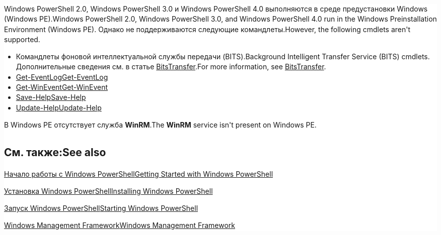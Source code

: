 <span data-ttu-id="2fd68-245">Windows PowerShell 2.0, Windows PowerShell 3.0 и Windows PowerShell 4.0 выполняются в среде предустановки Windows (Windows PE).</span><span class="sxs-lookup"><span data-stu-id="2fd68-245">Windows PowerShell 2.0, Windows PowerShell 3.0, and Windows PowerShell 4.0 run in the Windows Preinstallation Environment (Windows PE).</span></span> <span data-ttu-id="2fd68-246">Однако не поддерживаются следующие командлеты.</span><span class="sxs-lookup"><span data-stu-id="2fd68-246">However, the following cmdlets aren't supported.</span></span>

- <span data-ttu-id="2fd68-247">Командлеты фоновой интеллектуальной службы передачи (BITS).</span><span class="sxs-lookup"><span data-stu-id="2fd68-247">Background Intelligent Transfer Service (BITS) cmdlets.</span></span> <span data-ttu-id="2fd68-248">Дополнительные сведения см. в статье [BitsTransfer](/powershell/module/bitstransfer/?view=win10-ps).</span><span class="sxs-lookup"><span data-stu-id="2fd68-248">For more information, see [BitsTransfer](/powershell/module/bitstransfer/?view=win10-ps).</span></span>
- [<span data-ttu-id="2fd68-249">Get-EventLog</span><span class="sxs-lookup"><span data-stu-id="2fd68-249">Get-EventLog</span></span>](/powershell/module/Microsoft.PowerShell.Management/Get-EventLog)
- [<span data-ttu-id="2fd68-250">Get-WinEvent</span><span class="sxs-lookup"><span data-stu-id="2fd68-250">Get-WinEvent</span></span>](/powershell/module/Microsoft.PowerShell.Diagnostics/Get-WinEvent)
- [<span data-ttu-id="2fd68-251">Save-Help</span><span class="sxs-lookup"><span data-stu-id="2fd68-251">Save-Help</span></span>](/powershell/module/Microsoft.PowerShell.Core/Save-Help)
- [<span data-ttu-id="2fd68-252">Update-Help</span><span class="sxs-lookup"><span data-stu-id="2fd68-252">Update-Help</span></span>](/powershell/module/Microsoft.PowerShell.Core/Update-Help)

<span data-ttu-id="2fd68-253">В Windows PE отсутствует служба **WinRM**.</span><span class="sxs-lookup"><span data-stu-id="2fd68-253">The **WinRM** service isn't present on Windows PE.</span></span>

## <a name="see-also"></a><span data-ttu-id="2fd68-254">См. также:</span><span class="sxs-lookup"><span data-stu-id="2fd68-254">See also</span></span>

[<span data-ttu-id="2fd68-255">Начало работы с Windows PowerShell</span><span class="sxs-lookup"><span data-stu-id="2fd68-255">Getting Started with Windows PowerShell</span></span>](../getting-started/Getting-Started-with-Windows-PowerShell.md)

[<span data-ttu-id="2fd68-256">Установка Windows PowerShell</span><span class="sxs-lookup"><span data-stu-id="2fd68-256">Installing Windows PowerShell</span></span>](Installing-Windows-PowerShell.md)

[<span data-ttu-id="2fd68-257">Запуск Windows PowerShell</span><span class="sxs-lookup"><span data-stu-id="2fd68-257">Starting Windows PowerShell</span></span>](../getting-started/Starting-Windows-PowerShell.md)

[<span data-ttu-id="2fd68-258">Windows Management Framework</span><span class="sxs-lookup"><span data-stu-id="2fd68-258">Windows Management Framework</span></span>](../wmf/overview.md)
